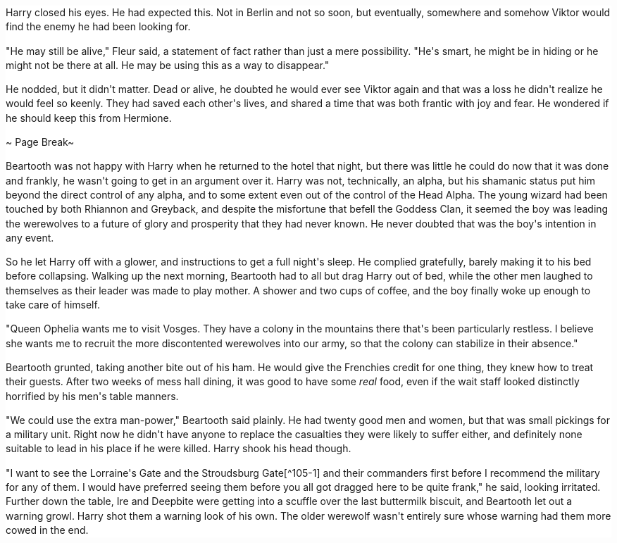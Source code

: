 Harry closed his eyes. He had expected this. Not in Berlin and not so
soon, but eventually, somewhere and somehow Viktor would find the enemy
he had been looking for.

"He may still be alive," Fleur said, a statement of fact rather than
just a mere possibility. "He's smart, he might be in hiding or he might
not be there at all. He may be using this as a way to disappear."

He nodded, but it didn't matter. Dead or alive, he doubted he would ever
see Viktor again and that was a loss he didn't realize he would feel so
keenly. They had saved each other's lives, and shared a time that was
both frantic with joy and fear. He wondered if he should keep this from
Hermione.

\~ Page Break\~

Beartooth was not happy with Harry when he returned to the hotel that
night, but there was little he could do now that it was done and
frankly, he wasn't going to get in an argument over it. Harry was not,
technically, an alpha, but his shamanic status put him beyond the direct
control of any alpha, and to some extent even out of the control of the
Head Alpha. The young wizard had been touched by both Rhiannon and
Greyback, and despite the misfortune that befell the Goddess Clan, it
seemed the boy was leading the werewolves to a future of glory and
prosperity that they had never known. He never doubted that was the
boy's intention in any event.

So he let Harry off with a glower, and instructions to get a full
night's sleep. He complied gratefully, barely making it to his bed
before collapsing. Walking up the next morning, Beartooth had to all but
drag Harry out of bed, while the other men laughed to themselves as
their leader was made to play mother. A shower and two cups of coffee,
and the boy finally woke up enough to take care of himself.

"Queen Ophelia wants me to visit Vosges. They have a colony in the
mountains there that's been particularly restless. I believe she wants
me to recruit the more discontented werewolves into our army, so that
the colony can stabilize in their absence."

Beartooth grunted, taking another bite out of his ham. He would give the
Frenchies credit for one thing, they knew how to treat their guests.
After two weeks of mess hall dining, it was good to have some *real*
food, even if the wait staff looked distinctly horrified by his men's
table manners.

"We could use the extra man-power," Beartooth said plainly. He had
twenty good men and women, but that was small pickings for a military
unit. Right now he didn't have anyone to replace the casualties they
were likely to suffer either, and definitely none suitable to lead in
his place if he were killed. Harry shook his head though.

"I want to see the Lorraine's Gate and the Stroudsburg Gate[^105-1] and their
commanders first before I recommend the military for any of them. I
would have preferred seeing them before you all got dragged here to be
quite frank," he said, looking irritated. Further down the table, Ire
and Deepbite were getting into a scuffle over the last buttermilk
biscuit, and Beartooth let out a warning growl. Harry shot them a
warning look of his own. The older werewolf wasn't entirely sure whose
warning had them more cowed in the end.

